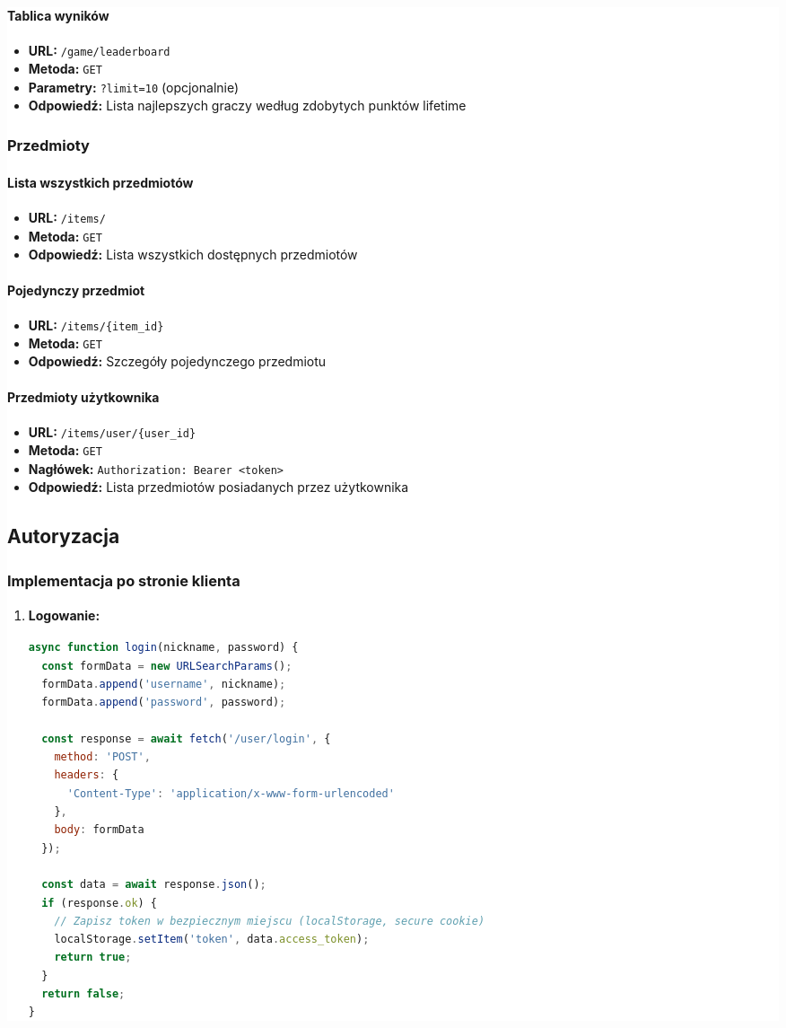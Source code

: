 
#### Tablica wyników
- **URL:** `/game/leaderboard`
- **Metoda:** `GET`
- **Parametry:** `?limit=10` (opcjonalnie)
- **Odpowiedź:** Lista najlepszych graczy według zdobytych punktów lifetime

### Przedmioty

#### Lista wszystkich przedmiotów
- **URL:** `/items/`
- **Metoda:** `GET`
- **Odpowiedź:** Lista wszystkich dostępnych przedmiotów

#### Pojedynczy przedmiot
- **URL:** `/items/{item_id}`
- **Metoda:** `GET`
- **Odpowiedź:** Szczegóły pojedynczego przedmiotu

#### Przedmioty użytkownika
- **URL:** `/items/user/{user_id}`
- **Metoda:** `GET`
- **Nagłówek:** `Authorization: Bearer <token>`
- **Odpowiedź:** Lista przedmiotów posiadanych przez użytkownika

## Autoryzacja

### Implementacja po stronie klienta

1. **Logowanie:**
   ```javascript
   async function login(nickname, password) {
     const formData = new URLSearchParams();
     formData.append('username', nickname);
     formData.append('password', password);
     
     const response = await fetch('/user/login', {
       method: 'POST',
       headers: {
         'Content-Type': 'application/x-www-form-urlencoded'
       },
       body: formData
     });
     
     const data = await response.json();
     if (response.ok) {
       // Zapisz token w bezpiecznym miejscu (localStorage, secure cookie)
       localStorage.setItem('token', data.access_token);
       return true;
     }
     return false;
   }
   ```
